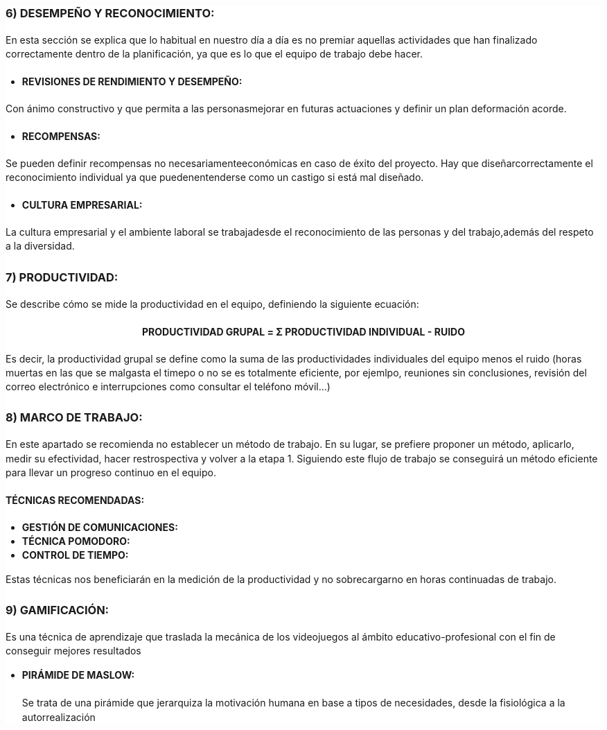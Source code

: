 ### 6) DESEMPEÑO Y RECONOCIMIENTO:
En esta sección se explica que lo habitual en nuestro día a día es no premiar aquellas actividades que han finalizado correctamente dentro de la planificación, ya que es lo que el equipo de trabajo debe hacer.

- #### REVISIONES DE RENDIMIENTO Y DESEMPEÑO:
Con ánimo constructivo y que permita a las personasmejorar en futuras actuaciones y definir un plan deformación acorde.

- #### RECOMPENSAS:
Se pueden definir recompensas no necesariamenteeconómicas en caso de éxito del proyecto. Hay que diseñarcorrectamente el reconocimiento individual ya que puedenentenderse como un castigo si está mal diseñado.

- #### CULTURA EMPRESARIAL:
La cultura empresarial y el ambiente laboral se trabajadesde el reconocimiento de las personas y del trabajo,además del respeto a la diversidad.

### 7) PRODUCTIVIDAD:
Se describe cómo se mide la productividad en el equipo, definiendo la siguiente ecuación:
<h4 align="center">PRODUCTIVIDAD GRUPAL = Σ PRODUCTIVIDAD INDIVIDUAL - RUIDO</h4>
Es decir, la productividad grupal se define como la suma de las productividades individuales del equipo menos el ruido (horas muertas en las que se malgasta el timepo o no se es totalmente eficiente, por ejemlpo, reuniones sin conclusiones, revisión del correo electrónico e interrupciones como consultar el teléfono móvil...)

### 8) MARCO DE TRABAJO:
En este apartado se recomienda no establecer un método de trabajo. En su lugar, se prefiere proponer un método, aplicarlo, medir su efectividad, hacer restrospectiva y volver a la etapa 1. Siguiendo este flujo de trabajo se conseguirá un método eficiente para llevar un progreso continuo en el equipo.

#### TÉCNICAS RECOMENDADAS:

- **GESTIÓN DE COMUNICACIONES:**
- **TÉCNICA POMODORO:**
- **CONTROL DE TIEMPO:**

Estas técnicas nos beneficiarán en la medición de la productividad y no sobrecargarno en horas continuadas de trabajo.

###  9) GAMIFICACIÓN:
Es una técnica de aprendizaje que traslada la mecánica de los videojuegos al ámbito educativo-profesional con el fin de conseguir mejores resultados

- **PIRÁMIDE DE MASLOW:**<br></br>
Se trata de una pirámide que jerarquiza la motivación humana en base a tipos de necesidades, desde la fisiológica a la autorrealización